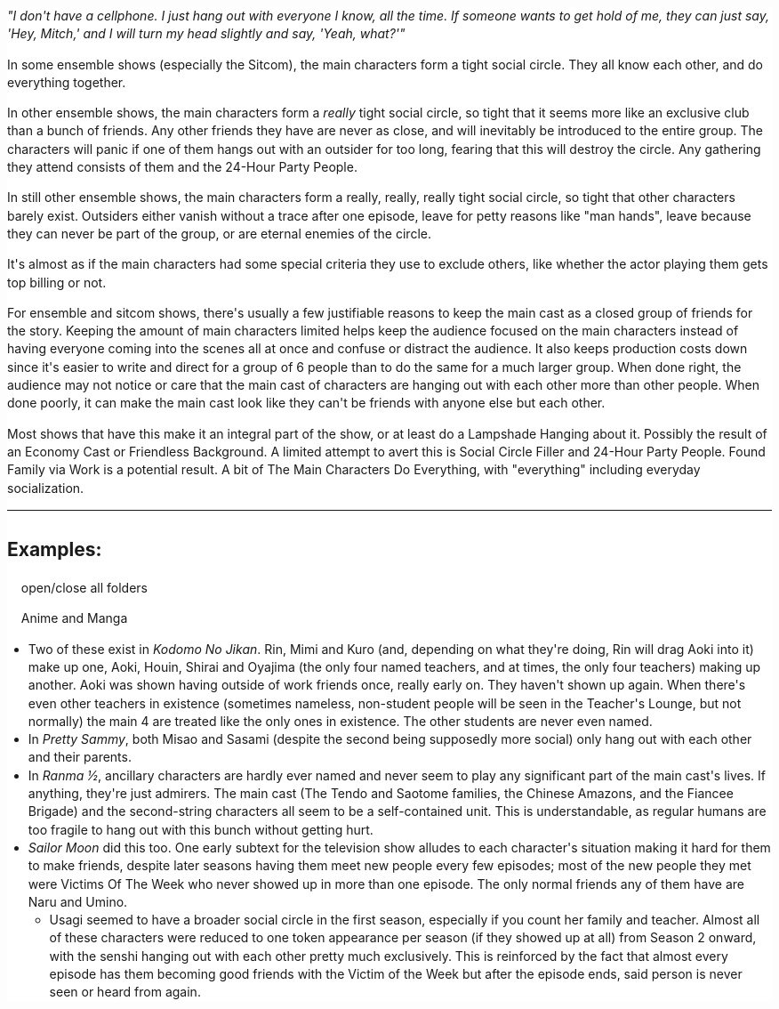 _"I don't have a cellphone. I just hang out with everyone I know, all the time. If someone wants to get hold of me, they can just say, 'Hey, Mitch,' and I will turn my head slightly and say, 'Yeah, what?'"_

In some ensemble shows (especially the Sitcom), the main characters form a tight social circle. They all know each other, and do everything together.

In other ensemble shows, the main characters form a _really_ tight social circle, so tight that it seems more like an exclusive club than a bunch of friends. Any other friends they have are never as close, and will inevitably be introduced to the entire group. The characters will panic if one of them hangs out with an outsider for too long, fearing that this will destroy the circle. Any gathering they attend consists of them and the 24-Hour Party People.

In still other ensemble shows, the main characters form a really, really, really tight social circle, so tight that other characters barely exist. Outsiders either vanish without a trace after one episode, leave for petty reasons like "man hands", leave because they can never be part of the group, or are eternal enemies of the circle.

It's almost as if the main characters had some special criteria they use to exclude others, like whether the actor playing them gets top billing or not.

For ensemble and sitcom shows, there's usually a few justifiable reasons to keep the main cast as a closed group of friends for the story. Keeping the amount of main characters limited helps keep the audience focused on the main characters instead of having everyone coming into the scenes all at once and confuse or distract the audience. It also keeps production costs down since it's easier to write and direct for a group of 6 people than to do the same for a much larger group. When done right, the audience may not notice or care that the main cast of characters are hanging out with each other more than other people. When done poorly, it can make the main cast look like they can't be friends with anyone else but each other.

Most shows that have this make it an integral part of the show, or at least do a Lampshade Hanging about it. Possibly the result of an Economy Cast or Friendless Background. A limited attempt to avert this is Social Circle Filler and 24-Hour Party People. Found Family via Work is a potential result. A bit of The Main Characters Do Everything, with "everything" including everyday socialization.

___

## Examples:

    open/close all folders 

    Anime and Manga 

-   Two of these exist in _Kodomo No Jikan_. Rin, Mimi and Kuro (and, depending on what they're doing, Rin will drag Aoki into it) make up one, Aoki, Houin, Shirai and Oyajima (the only four named teachers, and at times, the only four teachers) making up another. Aoki was shown having outside of work friends once, really early on. They haven't shown up again. When there's even other teachers in existence (sometimes nameless, non-student people will be seen in the Teacher's Lounge, but not normally) the main 4 are treated like the only ones in existence. The other students are never even named.
-   In _Pretty Sammy_, both Misao and Sasami (despite the second being supposedly more social) only hang out with each other and their parents.
-   In _Ranma ½_, ancillary characters are hardly ever named and never seem to play any significant part of the main cast's lives. If anything, they're just admirers. The main cast (The Tendo and Saotome families, the Chinese Amazons, and the Fiancee Brigade) and the second-string characters all seem to be a self-contained unit. This is understandable, as regular humans are too fragile to hang out with this bunch without getting hurt.
-   _Sailor Moon_ did this too. One early subtext for the television show alludes to each character's situation making it hard for them to make friends, despite later seasons having them meet new people every few episodes; most of the new people they met were Victims Of The Week who never showed up in more than one episode. The only normal friends any of them have are Naru and Umino.
    -   Usagi seemed to have a broader social circle in the first season, especially if you count her family and teacher. Almost all of these characters were reduced to one token appearance per season (if they showed up at all) from Season 2 onward, with the senshi hanging out with each other pretty much exclusively. This is reinforced by the fact that almost every episode has them becoming good friends with the Victim of the Week but after the episode ends, said person is never seen or heard from again.